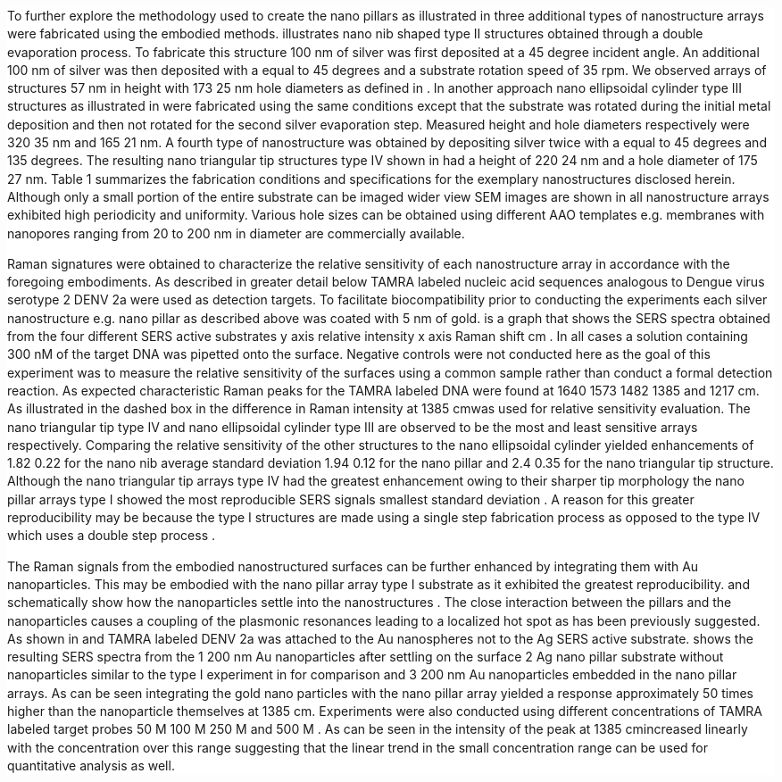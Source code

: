To further explore the methodology used to create the nano pillars as illustrated in three additional types of nanostructure arrays were fabricated using the embodied methods. illustrates nano nib shaped type II structures obtained through a double evaporation process. To fabricate this structure 100 nm of silver was first deposited at a 45 degree incident angle. An additional 100 nm of silver was then deposited with a equal to 45 degrees and a substrate rotation speed of 35 rpm. We observed arrays of structures 57 nm in height with 173 25 nm hole diameters as defined in . In another approach nano ellipsoidal cylinder type III structures as illustrated in were fabricated using the same conditions except that the substrate was rotated during the initial metal deposition and then not rotated for the second silver evaporation step. Measured height and hole diameters respectively were 320 35 nm and 165 21 nm. A fourth type of nanostructure was obtained by depositing silver twice with a equal to 45 degrees and 135 degrees. The resulting nano triangular tip structures type IV shown in had a height of 220 24 nm and a hole diameter of 175 27 nm. Table 1 summarizes the fabrication conditions and specifications for the exemplary nanostructures disclosed herein. Although only a small portion of the entire substrate can be imaged wider view SEM images are shown in all nanostructure arrays exhibited high periodicity and uniformity. Various hole sizes can be obtained using different AAO templates e.g. membranes with nanopores ranging from 20 to 200 nm in diameter are commercially available.

Raman signatures were obtained to characterize the relative sensitivity of each nanostructure array in accordance with the foregoing embodiments. As described in greater detail below TAMRA labeled nucleic acid sequences analogous to Dengue virus serotype 2 DENV 2a were used as detection targets. To facilitate biocompatibility prior to conducting the experiments each silver nanostructure e.g. nano pillar as described above was coated with 5 nm of gold. is a graph that shows the SERS spectra obtained from the four different SERS active substrates y axis relative intensity x axis Raman shift cm . In all cases a solution containing 300 nM of the target DNA was pipetted onto the surface. Negative controls were not conducted here as the goal of this experiment was to measure the relative sensitivity of the surfaces using a common sample rather than conduct a formal detection reaction. As expected characteristic Raman peaks for the TAMRA labeled DNA were found at 1640 1573 1482 1385 and 1217 cm. As illustrated in the dashed box in the difference in Raman intensity at 1385 cmwas used for relative sensitivity evaluation. The nano triangular tip type IV and nano ellipsoidal cylinder type III are observed to be the most and least sensitive arrays respectively. Comparing the relative sensitivity of the other structures to the nano ellipsoidal cylinder yielded enhancements of 1.82 0.22 for the nano nib average standard deviation 1.94 0.12 for the nano pillar and 2.4 0.35 for the nano triangular tip structure. Although the nano triangular tip arrays type IV had the greatest enhancement owing to their sharper tip morphology the nano pillar arrays type I showed the most reproducible SERS signals smallest standard deviation . A reason for this greater reproducibility may be because the type I structures are made using a single step fabrication process as opposed to the type IV which uses a double step process .

The Raman signals from the embodied nanostructured surfaces can be further enhanced by integrating them with Au nanoparticles. This may be embodied with the nano pillar array type I substrate as it exhibited the greatest reproducibility. and schematically show how the nanoparticles settle into the nanostructures . The close interaction between the pillars and the nanoparticles causes a coupling of the plasmonic resonances leading to a localized hot spot as has been previously suggested. As shown in and TAMRA labeled DENV 2a was attached to the Au nanospheres not to the Ag SERS active substrate. shows the resulting SERS spectra from the 1 200 nm Au nanoparticles after settling on the surface 2 Ag nano pillar substrate without nanoparticles similar to the type I experiment in for comparison and 3 200 nm Au nanoparticles embedded in the nano pillar arrays. As can be seen integrating the gold nano particles with the nano pillar array yielded a response approximately 50 times higher than the nanoparticle themselves at 1385 cm. Experiments were also conducted using different concentrations of TAMRA labeled target probes 50 M 100 M 250 M and 500 M . As can be seen in the intensity of the peak at 1385 cmincreased linearly with the concentration over this range suggesting that the linear trend in the small concentration range can be used for quantitative analysis as well.
